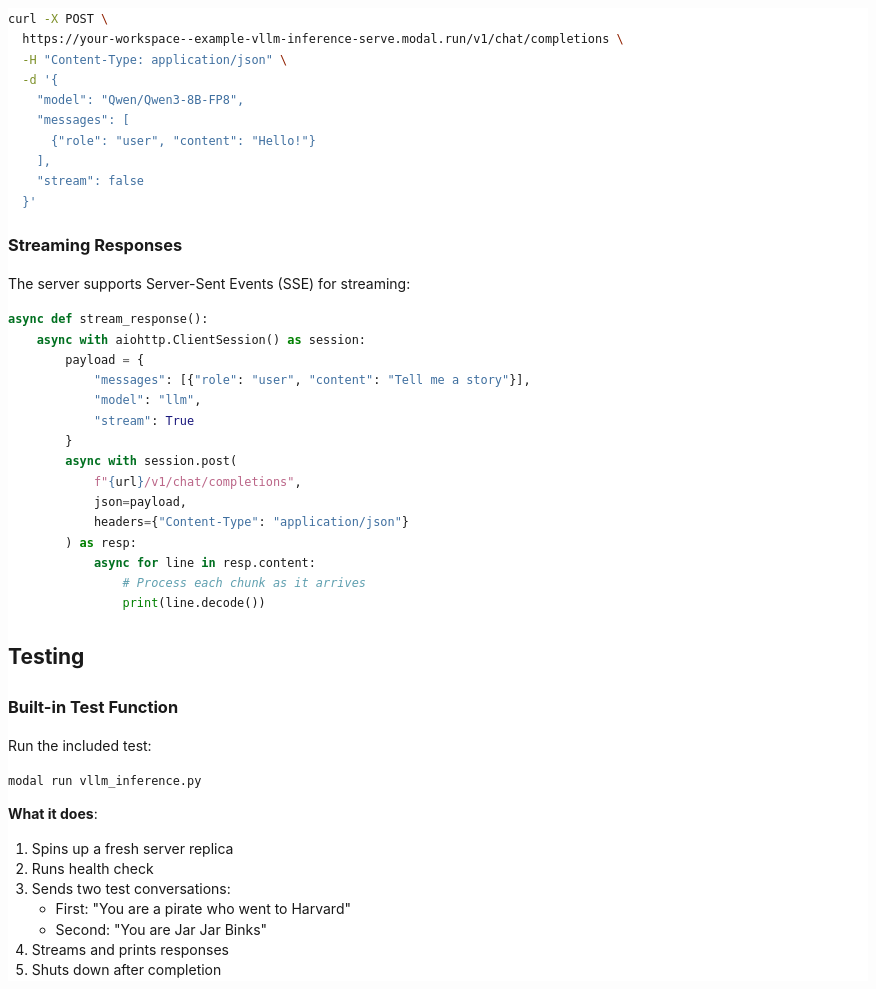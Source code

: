 ```bash
curl -X POST \
  https://your-workspace--example-vllm-inference-serve.modal.run/v1/chat/completions \
  -H "Content-Type: application/json" \
  -d '{
    "model": "Qwen/Qwen3-8B-FP8",
    "messages": [
      {"role": "user", "content": "Hello!"}
    ],
    "stream": false
  }'
```

### Streaming Responses

The server supports Server-Sent Events (SSE) for streaming:

```python
async def stream_response():
    async with aiohttp.ClientSession() as session:
        payload = {
            "messages": [{"role": "user", "content": "Tell me a story"}],
            "model": "llm",
            "stream": True
        }
        async with session.post(
            f"{url}/v1/chat/completions",
            json=payload,
            headers={"Content-Type": "application/json"}
        ) as resp:
            async for line in resp.content:
                # Process each chunk as it arrives
                print(line.decode())
```

## Testing

### Built-in Test Function

Run the included test:
```bash
modal run vllm_inference.py
```

**What it does**:
1. Spins up a fresh server replica
2. Runs health check
3. Sends two test conversations:
   - First: "You are a pirate who went to Harvard"
   - Second: "You are Jar Jar Binks"
4. Streams and prints responses
5. Shuts down after completion

